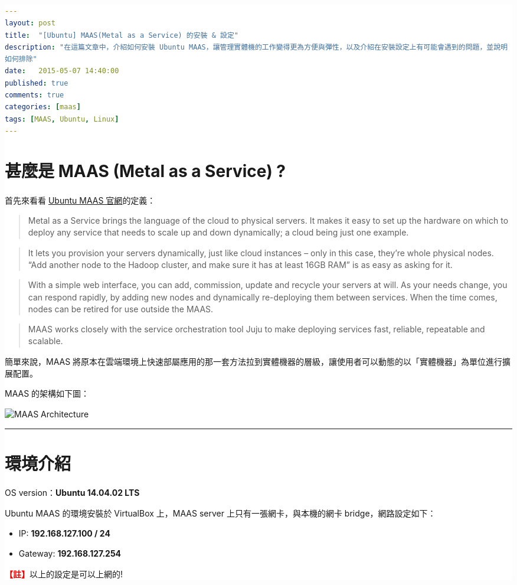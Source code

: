 ```yaml
---
layout: post
title:  "[Ubuntu] MAAS(Metal as a Service) 的安裝 & 設定"
description: "在這篇文章中，介紹如何安裝 Ubuntu MAAS，讓管理實體機的工作變得更為方便與彈性，以及介紹在安裝設定上有可能會遇到的問題，並說明如何排除"
date:   2015-05-07 14:40:00
published: true
comments: true
categories: [maas]
tags: [MAAS, Ubuntu, Linux]
---
```



甚麼是 MAAS (Metal as a Service) ?
==================================

首先來看看 [Ubuntu MAAS 官網](https://maas.ubuntu.com/)的定義：

> Metal as a Service brings the language of the cloud to physical servers. It makes it easy to set up the hardware on which to deploy any service that needs to scale up and down dynamically; a cloud being just one example.

> It lets you provision your servers dynamically, just like cloud instances – only in this case, they’re whole physical nodes. “Add another node to the Hadoop cluster, and make sure it has at least 16GB RAM” is as easy as asking for it.

> With a simple web interface, you can add, commission, update and recycle your servers at will. As your needs change, you can respond rapidly, by adding new nodes and dynamically re-deploying them between services. When the time comes, nodes can be retired for use outside the MAAS.

> MAAS works closely with the service orchestration tool Juju to make deploying services fast, reliable, repeatable and scalable.


簡單來說，MAAS 將原本在雲端環境上快速部屬應用的那一套方法拉到實體機器的層級，讓使用者可以動態的以「實體機器」為單位進行擴展配置。


MAAS 的架構如下圖：

![MAAS Architecture](https://maas.ubuntu.com/wp-content/uploads/2013/01/maas-diagram.png)


--------------------------


環境介紹
========

OS version：**Ubuntu 14.04.02 LTS**

Ubuntu MAAS 的環境安裝於 VirtualBox 上，MAAS server 上只有一張網卡，與本機的網卡 bridge，網路設定如下：

- IP: **192.168.127.100 / 24**

- Gateway: **192.168.127.254**

<font color='red'>**【註】**</font>以上的設定是可以上網的!

